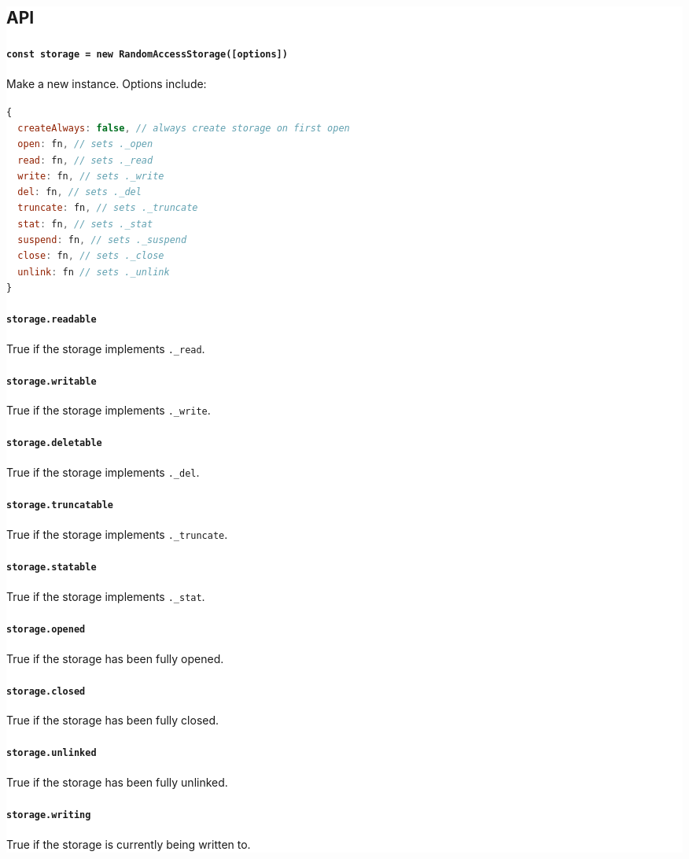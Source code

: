## API

#### `const storage = new RandomAccessStorage([options])`

Make a new instance. Options include:

``` js
{
  createAlways: false, // always create storage on first open
  open: fn, // sets ._open
  read: fn, // sets ._read
  write: fn, // sets ._write
  del: fn, // sets ._del
  truncate: fn, // sets ._truncate
  stat: fn, // sets ._stat
  suspend: fn, // sets ._suspend
  close: fn, // sets ._close
  unlink: fn // sets ._unlink
}
```

#### `storage.readable`

True if the storage implements `._read`.

#### `storage.writable`

True if the storage implements `._write`.

#### `storage.deletable`

True if the storage implements `._del`.

#### `storage.truncatable`

True if the storage implements `._truncate`.

#### `storage.statable`

True if the storage implements `._stat`.

#### `storage.opened`

True if the storage has been fully opened.

#### `storage.closed`

True if the storage has been fully closed.

#### `storage.unlinked`

True if the storage has been fully unlinked.

#### `storage.writing`

True if the storage is currently being written to.
